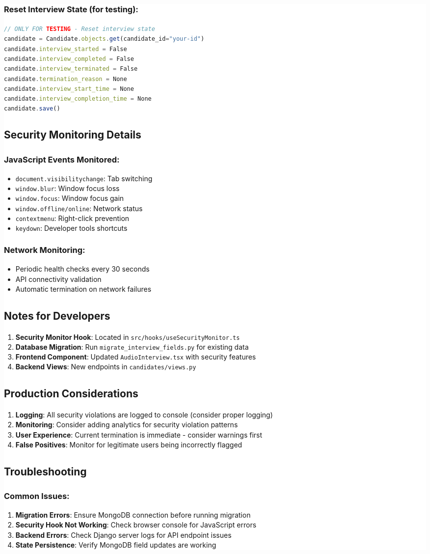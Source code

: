 ### Reset Interview State (for testing):
```javascript
// ONLY FOR TESTING - Reset interview state
candidate = Candidate.objects.get(candidate_id="your-id")
candidate.interview_started = False
candidate.interview_completed = False
candidate.interview_terminated = False
candidate.termination_reason = None
candidate.interview_start_time = None
candidate.interview_completion_time = None
candidate.save()
```

## Security Monitoring Details

### JavaScript Events Monitored:
- `document.visibilitychange`: Tab switching
- `window.blur`: Window focus loss
- `window.focus`: Window focus gain
- `window.offline/online`: Network status
- `contextmenu`: Right-click prevention
- `keydown`: Developer tools shortcuts

### Network Monitoring:
- Periodic health checks every 30 seconds
- API connectivity validation
- Automatic termination on network failures

## Notes for Developers

1. **Security Monitor Hook**: Located in `src/hooks/useSecurityMonitor.ts`
2. **Database Migration**: Run `migrate_interview_fields.py` for existing data
3. **Frontend Component**: Updated `AudioInterview.tsx` with security features
4. **Backend Views**: New endpoints in `candidates/views.py`

## Production Considerations

1. **Logging**: All security violations are logged to console (consider proper logging)
2. **Monitoring**: Consider adding analytics for security violation patterns
3. **User Experience**: Current termination is immediate - consider warnings first
4. **False Positives**: Monitor for legitimate users being incorrectly flagged

## Troubleshooting

### Common Issues:
1. **Migration Errors**: Ensure MongoDB connection before running migration
2. **Security Hook Not Working**: Check browser console for JavaScript errors
3. **Backend Errors**: Check Django server logs for API endpoint issues
4. **State Persistence**: Verify MongoDB field updates are working
